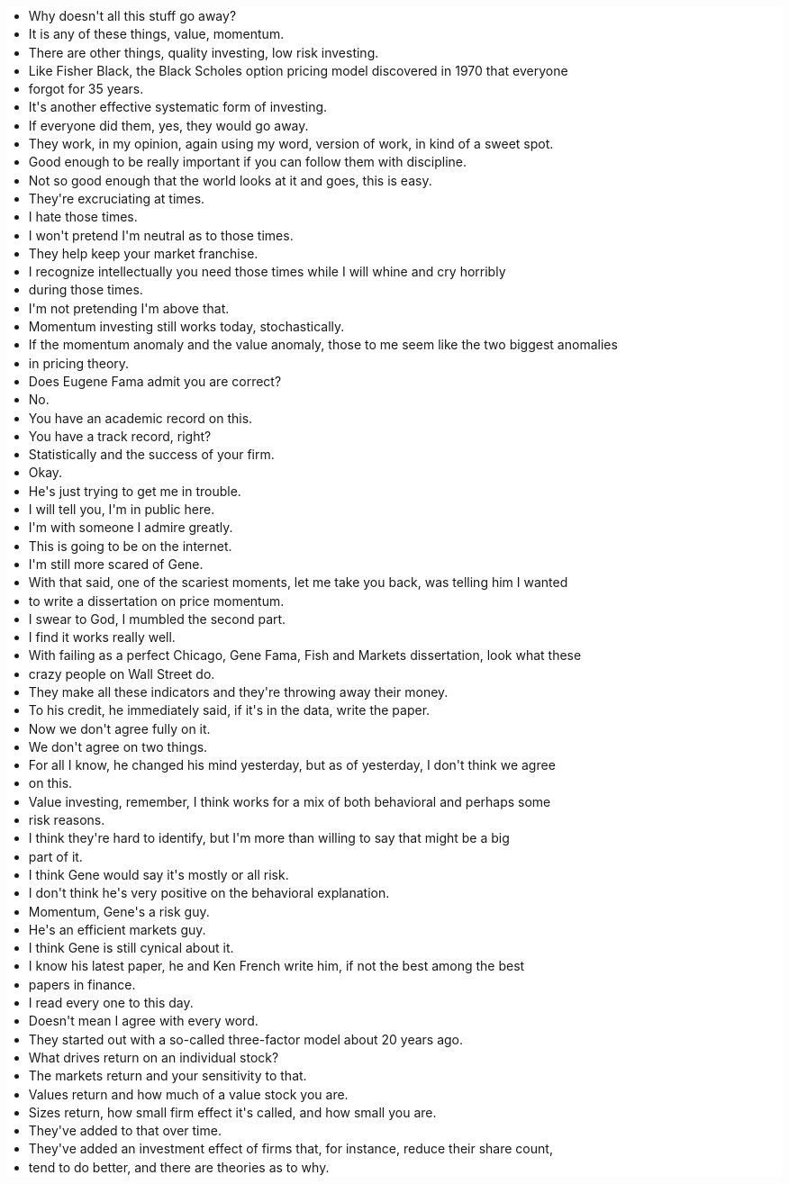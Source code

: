 *  Why doesn't all this stuff go away?
*  It is any of these things, value, momentum.
*  There are other things, quality investing, low risk investing.
*  Like Fisher Black, the Black Scholes option pricing model discovered in 1970 that everyone
*  forgot for 35 years.
*  It's another effective systematic form of investing.
*  If everyone did them, yes, they would go away.
*  They work, in my opinion, again using my word, version of work, in kind of a sweet spot.
*  Good enough to be really important if you can follow them with discipline.
*  Not so good enough that the world looks at it and goes, this is easy.
*  They're excruciating at times.
*  I hate those times.
*  I won't pretend I'm neutral as to those times.
*  They help keep your market franchise.
*  I recognize intellectually you need those times while I will whine and cry horribly
*  during those times.
*  I'm not pretending I'm above that.
*  Momentum investing still works today, stochastically.
*  If the momentum anomaly and the value anomaly, those to me seem like the two biggest anomalies
*  in pricing theory.
*  Does Eugene Fama admit you are correct?
*  No.
*  You have an academic record on this.
*  You have a track record, right?
*  Statistically and the success of your firm.
*  Okay.
*  He's just trying to get me in trouble.
*  I will tell you, I'm in public here.
*  I'm with someone I admire greatly.
*  This is going to be on the internet.
*  I'm still more scared of Gene.
*  With that said, one of the scariest moments, let me take you back, was telling him I wanted
*  to write a dissertation on price momentum.
*  I swear to God, I mumbled the second part.
*  I find it works really well.
*  With failing as a perfect Chicago, Gene Fama, Fish and Markets dissertation, look what these
*  crazy people on Wall Street do.
*  They make all these indicators and they're throwing away their money.
*  To his credit, he immediately said, if it's in the data, write the paper.
*  Now we don't agree fully on it.
*  We don't agree on two things.
*  For all I know, he changed his mind yesterday, but as of yesterday, I don't think we agree
*  on this.
*  Value investing, remember, I think works for a mix of both behavioral and perhaps some
*  risk reasons.
*  I think they're hard to identify, but I'm more than willing to say that might be a big
*  part of it.
*  I think Gene would say it's mostly or all risk.
*  I don't think he's very positive on the behavioral explanation.
*  Momentum, Gene's a risk guy.
*  He's an efficient markets guy.
*  I think Gene is still cynical about it.
*  I know his latest paper, he and Ken French write him, if not the best among the best
*  papers in finance.
*  I read every one to this day.
*  Doesn't mean I agree with every word.
*  They started out with a so-called three-factor model about 20 years ago.
*  What drives return on an individual stock?
*  The markets return and your sensitivity to that.
*  Values return and how much of a value stock you are.
*  Sizes return, how small firm effect it's called, and how small you are.
*  They've added to that over time.
*  They've added an investment effect of firms that, for instance, reduce their share count,
*  tend to do better, and there are theories as to why.